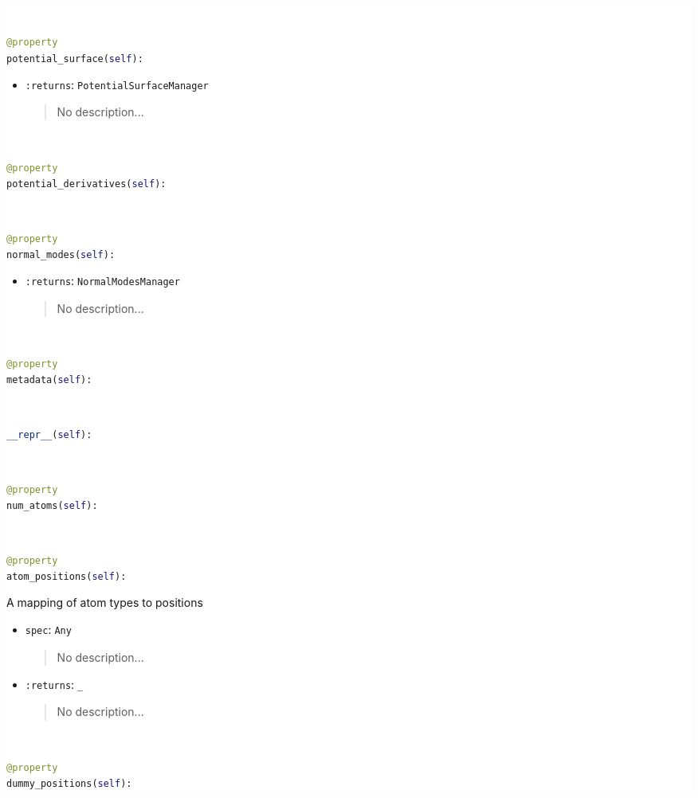 <a id="Psience.Molecools.Molecule.Molecule.potential_surface" class="docs-object-method">&nbsp;</a>
```python
@property
potential_surface(self): 
```

- `:returns`: `PotentialSurfaceManager`
    >No description...

<a id="Psience.Molecools.Molecule.Molecule.potential_derivatives" class="docs-object-method">&nbsp;</a>
```python
@property
potential_derivatives(self): 
```

<a id="Psience.Molecools.Molecule.Molecule.normal_modes" class="docs-object-method">&nbsp;</a>
```python
@property
normal_modes(self): 
```

- `:returns`: `NormalModesManager`
    >No description...

<a id="Psience.Molecools.Molecule.Molecule.metadata" class="docs-object-method">&nbsp;</a>
```python
@property
metadata(self): 
```

<a id="Psience.Molecools.Molecule.Molecule.__repr__" class="docs-object-method">&nbsp;</a>
```python
__repr__(self): 
```

<a id="Psience.Molecools.Molecule.Molecule.num_atoms" class="docs-object-method">&nbsp;</a>
```python
@property
num_atoms(self): 
```

<a id="Psience.Molecools.Molecule.Molecule.atom_positions" class="docs-object-method">&nbsp;</a>
```python
@property
atom_positions(self): 
```
A mapping of atom types to positions
- `spec`: `Any`
    >No description...
- `:returns`: `_`
    >No description...

<a id="Psience.Molecools.Molecule.Molecule.dummy_positions" class="docs-object-method">&nbsp;</a>
```python
@property
dummy_positions(self): 
```
